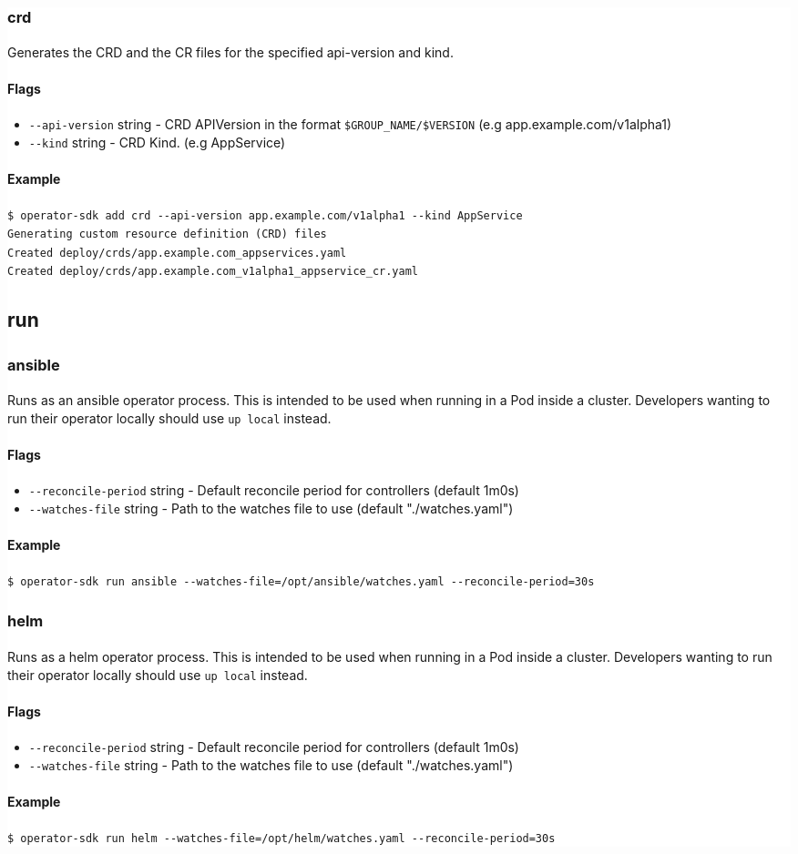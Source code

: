 ### crd

Generates the CRD and the CR files for the specified api-version and kind.

#### Flags

* `--api-version` string - CRD APIVersion in the format `$GROUP_NAME/$VERSION` (e.g app.example.com/v1alpha1)
* `--kind` string - CRD Kind. (e.g AppService)

#### Example

```console
$ operator-sdk add crd --api-version app.example.com/v1alpha1 --kind AppService
Generating custom resource definition (CRD) files
Created deploy/crds/app.example.com_appservices.yaml
Created deploy/crds/app.example.com_v1alpha1_appservice_cr.yaml
```

## run

### ansible

Runs as an ansible operator process. This is intended to be used when running
in a Pod inside a cluster. Developers wanting to run their operator locally
should use `up local` instead.

#### Flags

* `--reconcile-period` string - Default reconcile period for controllers (default 1m0s)
* `--watches-file` string - Path to the watches file to use (default "./watches.yaml")

#### Example

```console
$ operator-sdk run ansible --watches-file=/opt/ansible/watches.yaml --reconcile-period=30s
```

### helm

Runs as a helm operator process. This is intended to be used when running
in a Pod inside a cluster. Developers wanting to run their operator locally
should use `up local` instead.

#### Flags

* `--reconcile-period` string - Default reconcile period for controllers (default 1m0s)
* `--watches-file` string - Path to the watches file to use (default "./watches.yaml")

#### Example

```console
$ operator-sdk run helm --watches-file=/opt/helm/watches.yaml --reconcile-period=30s
```
